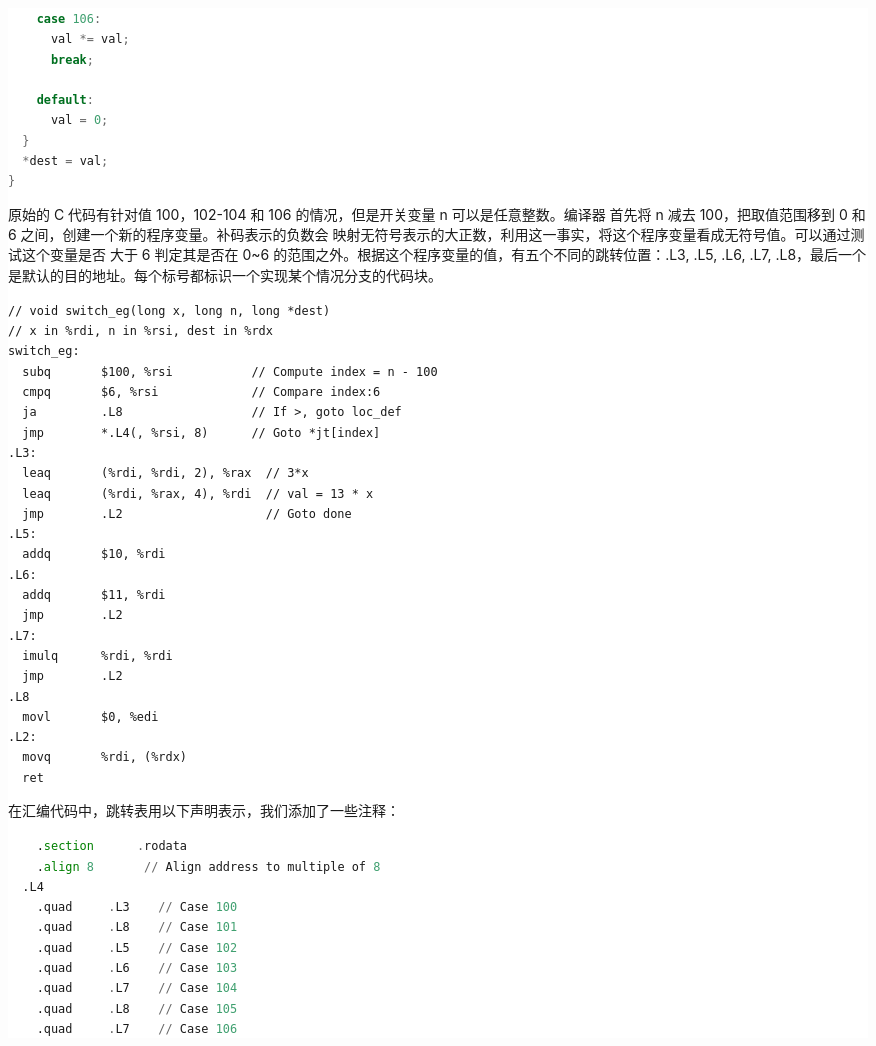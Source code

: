 ```c
    case 106:
      val *= val;
      break;

    default:
      val = 0;
  }
  *dest = val;
}
```    

原始的 C 代码有针对值 100，102-104 和 106 的情况，但是开关变量 n 可以是任意整数。编译器
首先将 n 减去 100，把取值范围移到 0 和 6 之间，创建一个新的程序变量。补码表示的负数会
映射无符号表示的大正数，利用这一事实，将这个程序变量看成无符号值。可以通过测试这个变量是否
大于 6 判定其是否在 0~6 的范围之外。根据这个程序变量的值，有五个不同的跳转位置：.L3, .L5,
.L6, .L7, .L8，最后一个是默认的目的地址。每个标号都标识一个实现某个情况分支的代码块。     

```
// void switch_eg(long x, long n, long *dest)
// x in %rdi, n in %rsi, dest in %rdx
switch_eg:
  subq       $100, %rsi           // Compute index = n - 100
  cmpq       $6, %rsi             // Compare index:6
  ja         .L8                  // If >, goto loc_def
  jmp        *.L4(, %rsi, 8)      // Goto *jt[index]
.L3:
  leaq       (%rdi, %rdi, 2), %rax  // 3*x
  leaq       (%rdi, %rax, 4), %rdi  // val = 13 * x
  jmp        .L2                    // Goto done
.L5:
  addq       $10, %rdi
.L6:
  addq       $11, %rdi
  jmp        .L2
.L7:
  imulq      %rdi, %rdi
  jmp        .L2
.L8
  movl       $0, %edi
.L2:
  movq       %rdi, (%rdx)
  ret
```    

在汇编代码中，跳转表用以下声明表示，我们添加了一些注释：    

```asm
    .section      .rodata
    .align 8       // Align address to multiple of 8
  .L4
    .quad     .L3    // Case 100
    .quad     .L8    // Case 101
    .quad     .L5    // Case 102
    .quad     .L6    // Case 103
    .quad     .L7    // Case 104
    .quad     .L8    // Case 105
    .quad     .L7    // Case 106
```     

